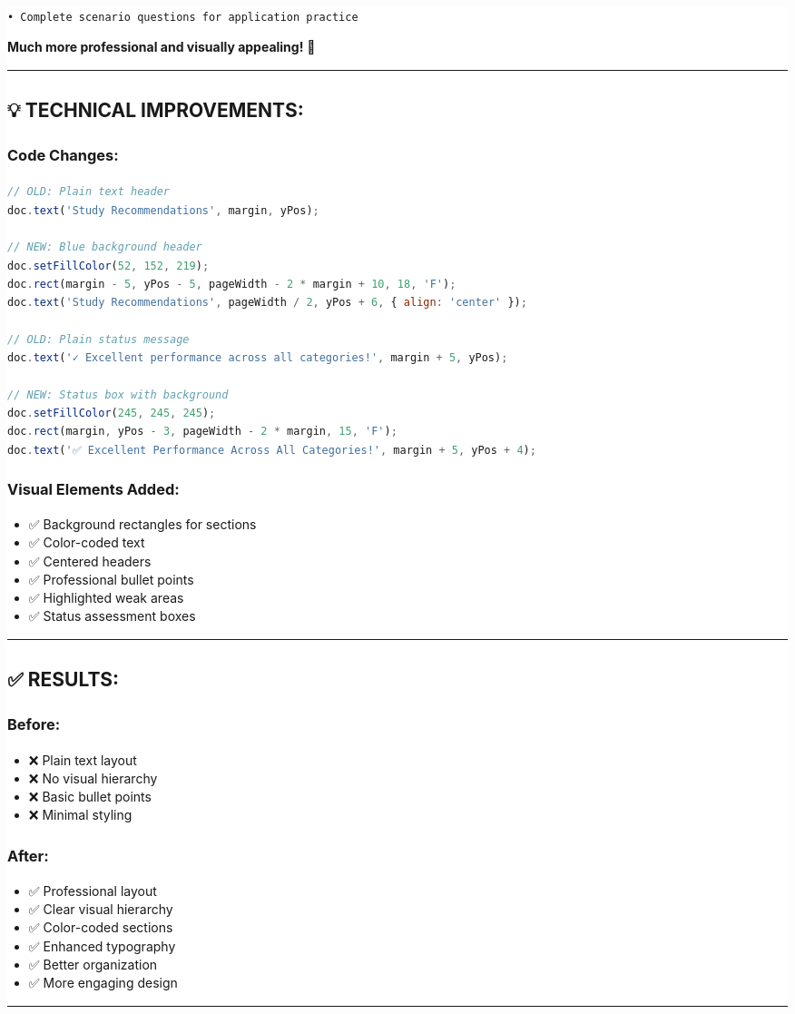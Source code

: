 ```
• Complete scenario questions for application practice
```

**Much more professional and visually appealing!** 🎉

---

## 💡 **TECHNICAL IMPROVEMENTS:**

### **Code Changes:**
```javascript
// OLD: Plain text header
doc.text('Study Recommendations', margin, yPos);

// NEW: Blue background header
doc.setFillColor(52, 152, 219);
doc.rect(margin - 5, yPos - 5, pageWidth - 2 * margin + 10, 18, 'F');
doc.text('Study Recommendations', pageWidth / 2, yPos + 6, { align: 'center' });

// OLD: Plain status message
doc.text('✓ Excellent performance across all categories!', margin + 5, yPos);

// NEW: Status box with background
doc.setFillColor(245, 245, 245);
doc.rect(margin, yPos - 3, pageWidth - 2 * margin, 15, 'F');
doc.text('✅ Excellent Performance Across All Categories!', margin + 5, yPos + 4);
```

### **Visual Elements Added:**
- ✅ Background rectangles for sections
- ✅ Color-coded text
- ✅ Centered headers
- ✅ Professional bullet points
- ✅ Highlighted weak areas
- ✅ Status assessment boxes

---

## ✅ **RESULTS:**

### **Before:**
- ❌ Plain text layout
- ❌ No visual hierarchy
- ❌ Basic bullet points
- ❌ Minimal styling

### **After:**
- ✅ Professional layout
- ✅ Clear visual hierarchy
- ✅ Color-coded sections
- ✅ Enhanced typography
- ✅ Better organization
- ✅ More engaging design

---